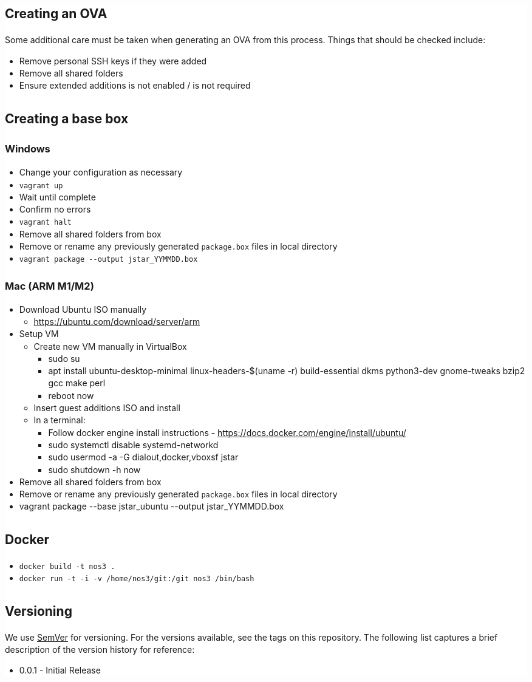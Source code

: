 ## Creating an OVA

Some additional care must be taken when generating an OVA from this process.
Things that should be checked include:
* Remove personal SSH keys if they were added
* Remove all shared folders
* Ensure extended additions is not enabled / is not required

## Creating a base box

### Windows

* Change your configuration as necessary
* `vagrant up`
* Wait until complete
* Confirm no errors
* `vagrant halt`
* Remove all shared folders from box
* Remove or rename any previously generated `package.box` files in local directory
* `vagrant package --output jstar_YYMMDD.box`

### Mac (ARM M1/M2)

* Download Ubuntu ISO manually
  * https://ubuntu.com/download/server/arm
* Setup VM
  * Create new VM manually in VirtualBox
    * sudo su
    * apt install ubuntu-desktop-minimal linux-headers-$(uname -r) build-essential dkms python3-dev gnome-tweaks bzip2 gcc make perl
    * reboot now
  * Insert guest additions ISO and install
  * In a terminal:
    * Follow docker engine install instructions - https://docs.docker.com/engine/install/ubuntu/
    * sudo systemctl disable systemd-networkd
    * sudo usermod -a -G dialout,docker,vboxsf jstar
    * sudo shutdown -h now
* Remove all shared folders from box
* Remove or rename any previously generated `package.box` files in local directory
* vagrant package --base jstar_ubuntu --output jstar_YYMMDD.box

## Docker

* `docker build -t nos3 .`
* `docker run -t -i -v /home/nos3/git:/git nos3 /bin/bash`

## Versioning

We use [SemVer](http://semver.org/) for versioning. For the versions available, see the tags on this repository.
The following list captures a brief description of the version history for reference:
* 0.0.1 - Initial Release
